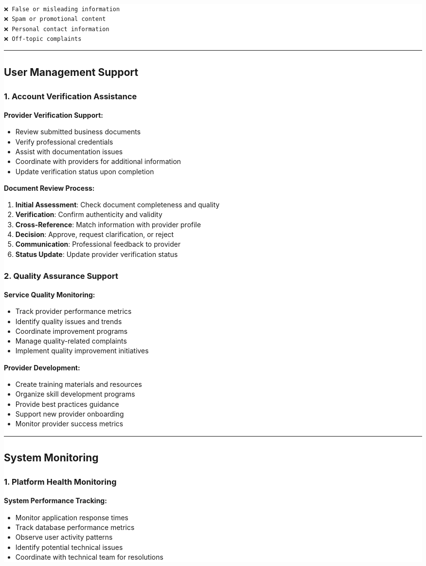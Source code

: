```
❌ False or misleading information
❌ Spam or promotional content
❌ Personal contact information
❌ Off-topic complaints
```

---

## User Management Support

### 1. Account Verification Assistance
**Provider Verification Support:**
- Review submitted business documents
- Verify professional credentials
- Assist with documentation issues
- Coordinate with providers for additional information
- Update verification status upon completion

**Document Review Process:**
1. **Initial Assessment**: Check document completeness and quality
2. **Verification**: Confirm authenticity and validity
3. **Cross-Reference**: Match information with provider profile
4. **Decision**: Approve, request clarification, or reject
5. **Communication**: Professional feedback to provider
6. **Status Update**: Update provider verification status

### 2. Quality Assurance Support
**Service Quality Monitoring:**
- Track provider performance metrics
- Identify quality issues and trends
- Coordinate improvement programs
- Manage quality-related complaints
- Implement quality improvement initiatives

**Provider Development:**
- Create training materials and resources
- Organize skill development programs
- Provide best practices guidance
- Support new provider onboarding
- Monitor provider success metrics

---

## System Monitoring

### 1. Platform Health Monitoring
**System Performance Tracking:**
- Monitor application response times
- Track database performance metrics
- Observe user activity patterns
- Identify potential technical issues
- Coordinate with technical team for resolutions
